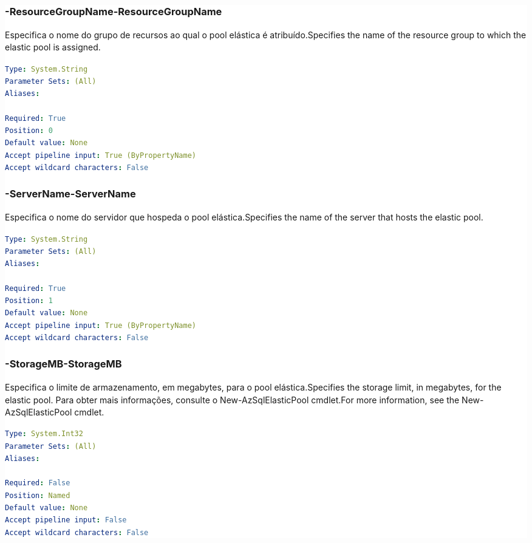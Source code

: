 ### <span data-ttu-id="79f1a-177">-ResourceGroupName</span><span class="sxs-lookup"><span data-stu-id="79f1a-177">-ResourceGroupName</span></span>
<span data-ttu-id="79f1a-178">Especifica o nome do grupo de recursos ao qual o pool elástica é atribuído.</span><span class="sxs-lookup"><span data-stu-id="79f1a-178">Specifies the name of the resource group to which the elastic pool is assigned.</span></span>

```yaml
Type: System.String
Parameter Sets: (All)
Aliases:

Required: True
Position: 0
Default value: None
Accept pipeline input: True (ByPropertyName)
Accept wildcard characters: False
```

### <span data-ttu-id="79f1a-179">-ServerName</span><span class="sxs-lookup"><span data-stu-id="79f1a-179">-ServerName</span></span>
<span data-ttu-id="79f1a-180">Especifica o nome do servidor que hospeda o pool elástica.</span><span class="sxs-lookup"><span data-stu-id="79f1a-180">Specifies the name of the server that hosts the elastic pool.</span></span>

```yaml
Type: System.String
Parameter Sets: (All)
Aliases:

Required: True
Position: 1
Default value: None
Accept pipeline input: True (ByPropertyName)
Accept wildcard characters: False
```

### <span data-ttu-id="79f1a-181">-StorageMB</span><span class="sxs-lookup"><span data-stu-id="79f1a-181">-StorageMB</span></span>
<span data-ttu-id="79f1a-182">Especifica o limite de armazenamento, em megabytes, para o pool elástica.</span><span class="sxs-lookup"><span data-stu-id="79f1a-182">Specifies the storage limit, in megabytes, for the elastic pool.</span></span> <span data-ttu-id="79f1a-183">Para obter mais informações, consulte o New-AzSqlElasticPool cmdlet.</span><span class="sxs-lookup"><span data-stu-id="79f1a-183">For more information, see the New-AzSqlElasticPool cmdlet.</span></span>

```yaml
Type: System.Int32
Parameter Sets: (All)
Aliases:

Required: False
Position: Named
Default value: None
Accept pipeline input: False
Accept wildcard characters: False
```
